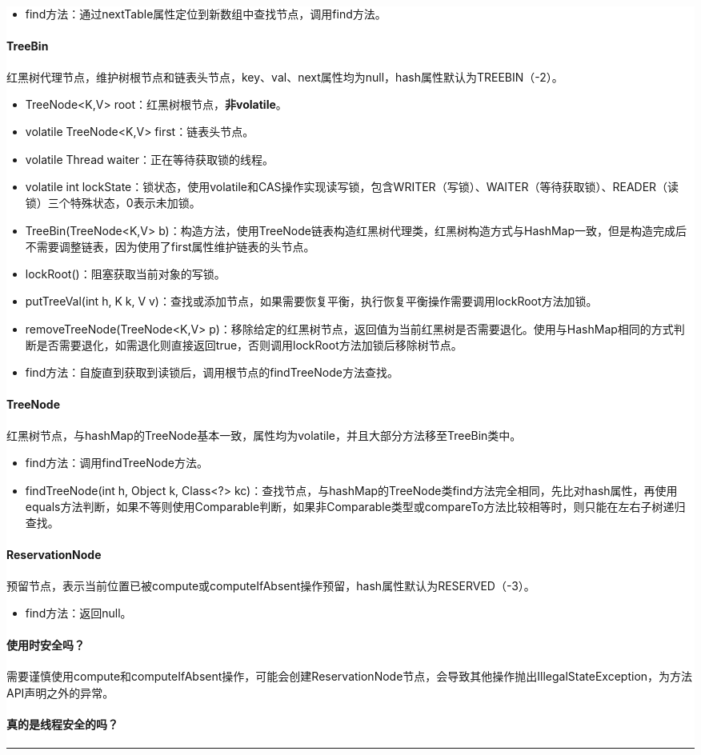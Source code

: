 - find方法：通过nextTable属性定位到新数组中查找节点，调用find方法。

#### TreeBin

红黑树代理节点，维护树根节点和链表头节点，key、val、next属性均为null，hash属性默认为TREEBIN（-2）。

- TreeNode<K,V> root：红黑树根节点，**非volatile**。

- volatile TreeNode<K,V> first：链表头节点。

- volatile Thread waiter：正在等待获取锁的线程。

- volatile int lockState：锁状态，使用volatile和CAS操作实现读写锁，包含WRITER（写锁）、WAITER（等待获取锁）、READER（读锁）三个特殊状态，0表示未加锁。

- TreeBin(TreeNode<K,V> b)：构造方法，使用TreeNode链表构造红黑树代理类，红黑树构造方式与HashMap一致，但是构造完成后不需要调整链表，因为使用了first属性维护链表的头节点。

- lockRoot()：阻塞获取当前对象的写锁。

- putTreeVal(int h, K k, V v)：查找或添加节点，如果需要恢复平衡，执行恢复平衡操作需要调用lockRoot方法加锁。

- removeTreeNode(TreeNode<K,V> p)：移除给定的红黑树节点，返回值为当前红黑树是否需要退化。使用与HashMap相同的方式判断是否需要退化，如需退化则直接返回true，否则调用lockRoot方法加锁后移除树节点。

- find方法：自旋直到获取到读锁后，调用根节点的findTreeNode方法查找。

#### TreeNode

红黑树节点，与hashMap的TreeNode基本一致，属性均为volatile，并且大部分方法移至TreeBin类中。

- find方法：调用findTreeNode方法。

- findTreeNode(int h, Object k, Class<?> kc)：查找节点，与hashMap的TreeNode类find方法完全相同，先比对hash属性，再使用equals方法判断，如果不等则使用Comparable判断，如果非Comparable类型或compareTo方法比较相等时，则只能在左右子树递归查找。

#### ReservationNode

预留节点，表示当前位置已被compute或computeIfAbsent操作预留，hash属性默认为RESERVED（-3）。

- find方法：返回null。

#### **使用时安全吗？**

需要谨慎使用compute和computeIfAbsent操作，可能会创建ReservationNode节点，会导致其他操作抛出IllegalStateException，为方法API声明之外的异常。

#### **真的是线程安全的吗？**

***